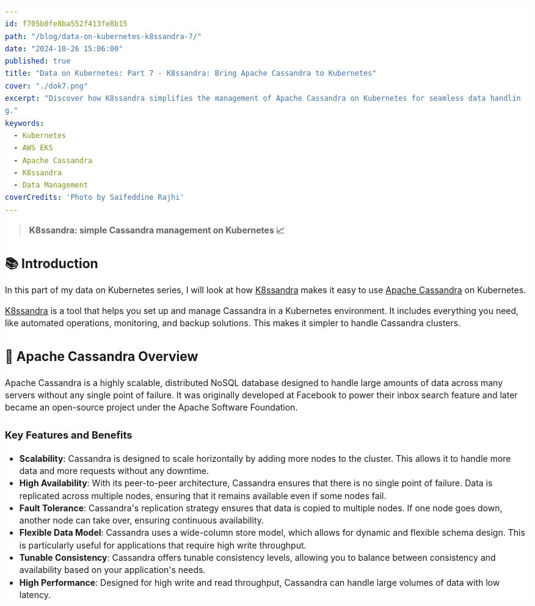 ```yaml
---
id: f705b0fe8ba552f413fe8b15
path: "/blog/data-on-kubernetes-k8ssandra-7/"
date: "2024-10-26 15:06:00"
published: true
title: "Data on Kubernetes: Part 7 - K8ssandra: Bring Apache Cassandra to Kubernetes"
cover: "./dok7.png"
excerpt: "Discover how K8ssandra simplifies the management of Apache Cassandra on Kubernetes for seamless data handling."
keywords:
  - Kubernetes
  - AWS EKS
  - Apache Cassandra
  - K8ssandra
  - Data Management
coverCredits: 'Photo by Saifeddine Rajhi'
---
```


> **K8ssandra: simple Cassandra management on Kubernetes 📈**

## 📚 Introduction

In this part of my data on Kubernetes series, I will look at how [K8ssandra](https://k8ssandra.io/) makes it easy to use [Apache Cassandra](https://cassandra.apache.org/_/index.html) on Kubernetes.

[K8ssandra](https://k8ssandra.io/) is a tool that helps you set up and manage Cassandra in a Kubernetes environment. It includes everything you need, like automated operations, monitoring, and backup solutions. This makes it simpler to handle Cassandra clusters.

## 📖 Apache Cassandra Overview

Apache Cassandra is a highly scalable, distributed NoSQL database designed to handle large amounts of data across many servers without any single point of failure. It was originally developed at Facebook to power their inbox search feature and later became an open-source project under the Apache Software Foundation.

### Key Features and Benefits

- **Scalability**: Cassandra is designed to scale horizontally by adding more nodes to the cluster. This allows it to handle more data and more requests without any downtime.
- **High Availability**: With its peer-to-peer architecture, Cassandra ensures that there is no single point of failure. Data is replicated across multiple nodes, ensuring that it remains available even if some nodes fail.
- **Fault Tolerance**: Cassandra's replication strategy ensures that data is copied to multiple nodes. If one node goes down, another node can take over, ensuring continuous availability.
- **Flexible Data Model**: Cassandra uses a wide-column store model, which allows for dynamic and flexible schema design. This is particularly useful for applications that require high write throughput.
- **Tunable Consistency**: Cassandra offers tunable consistency levels, allowing you to balance between consistency and availability based on your application's needs.
- **High Performance**: Designed for high write and read throughput, Cassandra can handle large volumes of data with low latency.
